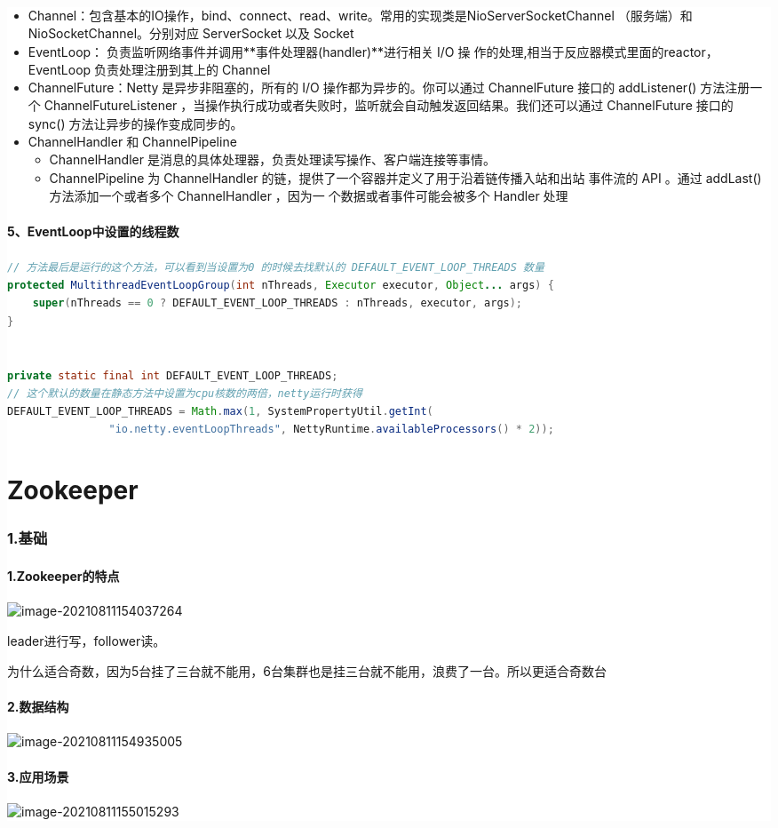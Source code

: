 - Channel：包含基本的IO操作，bind、connect、read、write。常用的实现类是NioServerSocketChannel （服务端）和 NioSocketChannel。分别对应 ServerSocket 以及 Socket
- EventLoop： 负责监听⽹络事件并调⽤**事件处理器(handler)**进⾏相关 I/O 操 作的处理,相当于反应器模式里面的reactor，EventLoop 负责处理注册到其上的 Channel
- ChannelFuture：Netty 是异步⾮阻塞的，所有的 I/O 操作都为异步的。你可以通过 ChannelFuture 接⼝的 addListener() ⽅法注册⼀个 ChannelFutureListener ，当操作执⾏成功或者失败时，监听就会⾃动触发返回结果。我们还可以通过 ChannelFuture 接⼝的 sync() ⽅法让异步的操作变成同步的。
- ChannelHandler 和 ChannelPipeline
  - ChannelHandler 是消息的具体处理器，负责处理读写操作、客户端连接等事情。
  - ChannelPipeline 为 ChannelHandler 的链，提供了⼀个容器并定义了⽤于沿着链传播⼊站和出站 事件流的 API 。通过 addLast() ⽅法添加⼀个或者多个 ChannelHandler ，因为⼀ 个数据或者事件可能会被多个 Handler 处理

#### 5、EventLoop中设置的线程数

```java
// 方法最后是运行的这个方法，可以看到当设置为0 的时候去找默认的 DEFAULT_EVENT_LOOP_THREADS 数量
protected MultithreadEventLoopGroup(int nThreads, Executor executor, Object... args) {
    super(nThreads == 0 ? DEFAULT_EVENT_LOOP_THREADS : nThreads, executor, args);
}  


private static final int DEFAULT_EVENT_LOOP_THREADS;
// 这个默认的数量在静态方法中设置为cpu核数的两倍，netty运行时获得
DEFAULT_EVENT_LOOP_THREADS = Math.max(1, SystemPropertyUtil.getInt(
                "io.netty.eventLoopThreads", NettyRuntime.availableProcessors() * 2));

```



# Zookeeper



### 1.基础

#### 1.Zookeeper的特点

![image-20210811154037264](https://xy-picgo.oss-cn-shenzhen.aliyuncs.com/20210811154037.png)



leader进行写，follower读。

为什么适合奇数，因为5台挂了三台就不能用，6台集群也是挂三台就不能用，浪费了一台。所以更适合奇数台



#### 2.数据结构

![image-20210811154935005](https://xy-picgo.oss-cn-shenzhen.aliyuncs.com/20210811154935.png)

#### 3.应用场景

![image-20210811155015293](https://xy-picgo.oss-cn-shenzhen.aliyuncs.com/20210811155015.png)
